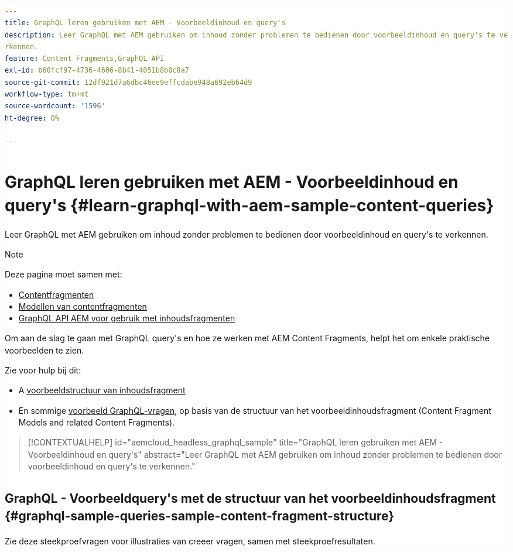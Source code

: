 ```yaml
---
title: GraphQL leren gebruiken met AEM - Voorbeeldinhoud en query's
description: Leer GraphQL met AEM gebruiken om inhoud zonder problemen te bedienen door voorbeeldinhoud en query's te verkennen.
feature: Content Fragments,GraphQL API
exl-id: b60fcf97-4736-4606-8b41-4051b8b0c8a7
source-git-commit: 12df921d7a6dbc46ee9effcdabe948a692eb64d9
workflow-type: tm+mt
source-wordcount: '1596'
ht-degree: 0%

---
```


# GraphQL leren gebruiken met AEM - Voorbeeldinhoud en query&#39;s {#learn-graphql-with-aem-sample-content-queries}

Leer GraphQL met AEM gebruiken om inhoud zonder problemen te bedienen door voorbeeldinhoud en query&#39;s te verkennen.

>[!NOTE]
>
>Deze pagina moet samen met:
>
>* [Contentfragmenten](/help/sites-cloud/administering/content-fragments/content-fragments.md)
>* [Modellen van contentfragmenten](/help/sites-cloud/administering/content-fragments/content-fragments-models.md)
>* [GraphQL API AEM voor gebruik met inhoudsfragmenten](/help/headless/graphql-api/content-fragments.md)


Om aan de slag te gaan met GraphQL query&#39;s en hoe ze werken met AEM Content Fragments, helpt het om enkele praktische voorbeelden te zien.

Zie voor hulp bij dit:

* A [voorbeeldstructuur van inhoudsfragment](#content-fragment-structure-graphql)

* En sommige [voorbeeld GraphQL-vragen](#graphql-sample-queries), op basis van de structuur van het voorbeeldinhoudsfragment (Content Fragment Models and related Content Fragments).

>[!CONTEXTUALHELP]
>id="aemcloud_headless_graphql_sample"
>title="GraphQL leren gebruiken met AEM - Voorbeeldinhoud en query&#39;s"
>abstract="Leer GraphQL met AEM gebruiken om inhoud zonder problemen te bedienen door voorbeeldinhoud en query&#39;s te verkennen."

## GraphQL - Voorbeeldquery&#39;s met de structuur van het voorbeeldinhoudsfragment {#graphql-sample-queries-sample-content-fragment-structure}

Zie deze steekproefvragen voor illustraties van creeer vragen, samen met steekproefresultaten.
